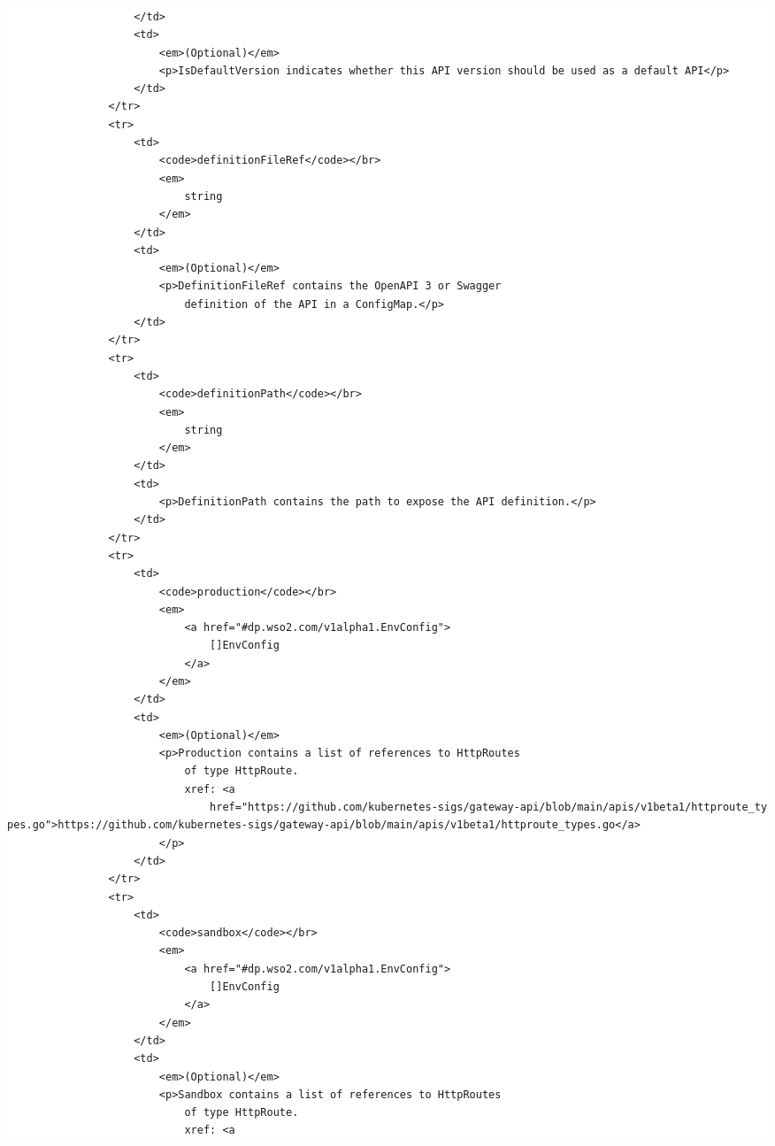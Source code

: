                         </td>
                        <td>
                            <em>(Optional)</em>
                            <p>IsDefaultVersion indicates whether this API version should be used as a default API</p>
                        </td>
                    </tr>
                    <tr>
                        <td>
                            <code>definitionFileRef</code></br>
                            <em>
                                string
                            </em>
                        </td>
                        <td>
                            <em>(Optional)</em>
                            <p>DefinitionFileRef contains the OpenAPI 3 or Swagger
                                definition of the API in a ConfigMap.</p>
                        </td>
                    </tr>
                    <tr>
                        <td>
                            <code>definitionPath</code></br>
                            <em>
                                string
                            </em>
                        </td>
                        <td>
                            <p>DefinitionPath contains the path to expose the API definition.</p>
                        </td>
                    </tr>
                    <tr>
                        <td>
                            <code>production</code></br>
                            <em>
                                <a href="#dp.wso2.com/v1alpha1.EnvConfig">
                                    []EnvConfig
                                </a>
                            </em>
                        </td>
                        <td>
                            <em>(Optional)</em>
                            <p>Production contains a list of references to HttpRoutes
                                of type HttpRoute.
                                xref: <a
                                    href="https://github.com/kubernetes-sigs/gateway-api/blob/main/apis/v1beta1/httproute_types.go">https://github.com/kubernetes-sigs/gateway-api/blob/main/apis/v1beta1/httproute_types.go</a>
                            </p>
                        </td>
                    </tr>
                    <tr>
                        <td>
                            <code>sandbox</code></br>
                            <em>
                                <a href="#dp.wso2.com/v1alpha1.EnvConfig">
                                    []EnvConfig
                                </a>
                            </em>
                        </td>
                        <td>
                            <em>(Optional)</em>
                            <p>Sandbox contains a list of references to HttpRoutes
                                of type HttpRoute.
                                xref: <a